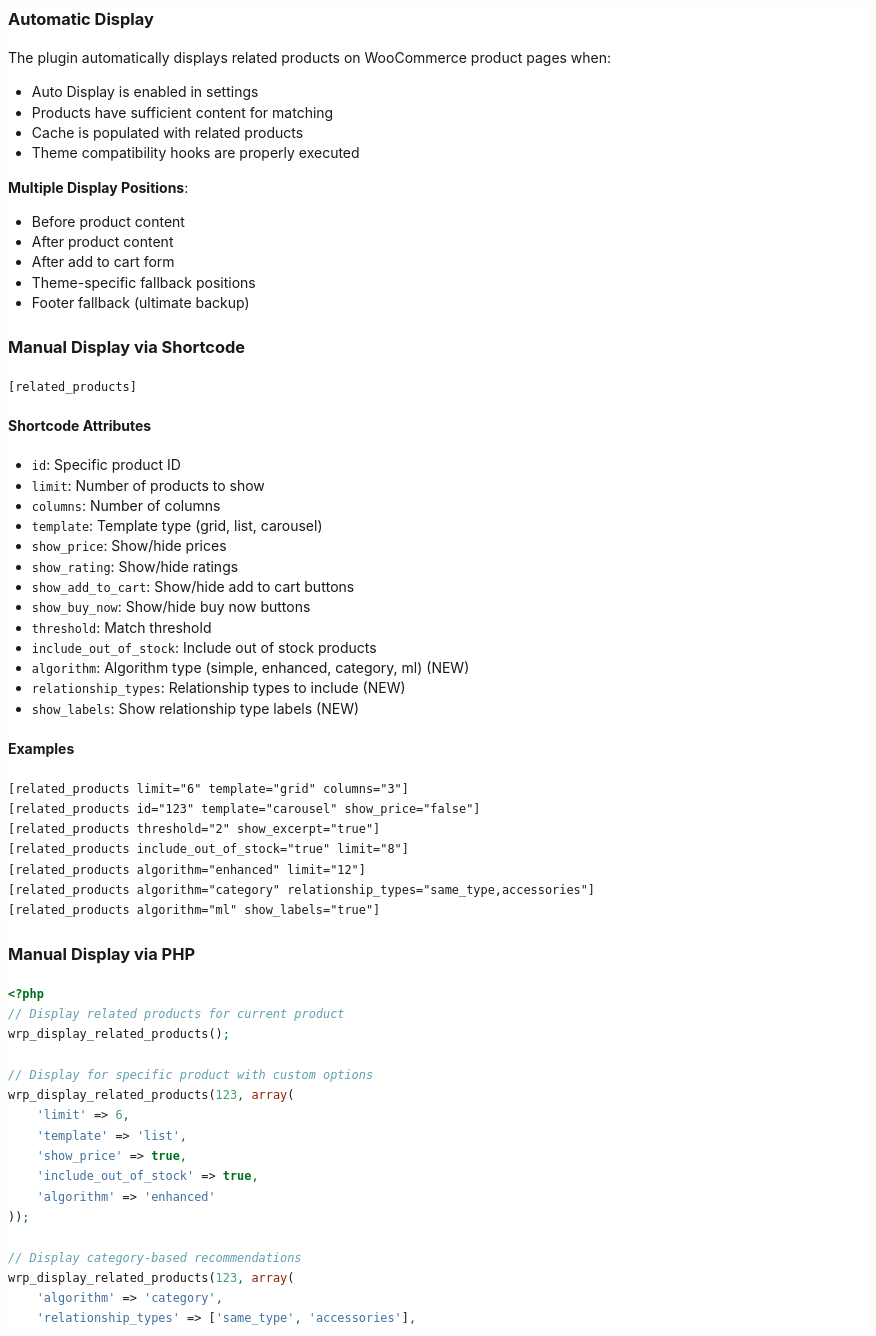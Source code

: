 ### Automatic Display
The plugin automatically displays related products on WooCommerce product pages when:
- Auto Display is enabled in settings
- Products have sufficient content for matching
- Cache is populated with related products
- Theme compatibility hooks are properly executed

**Multiple Display Positions**:
- Before product content
- After product content
- After add to cart form
- Theme-specific fallback positions
- Footer fallback (ultimate backup)

### Manual Display via Shortcode
```shortcode
[related_products]
```

#### Shortcode Attributes
- `id`: Specific product ID
- `limit`: Number of products to show
- `columns`: Number of columns
- `template`: Template type (grid, list, carousel)
- `show_price`: Show/hide prices
- `show_rating`: Show/hide ratings
- `show_add_to_cart`: Show/hide add to cart buttons
- `show_buy_now`: Show/hide buy now buttons
- `threshold`: Match threshold
- `include_out_of_stock`: Include out of stock products
- `algorithm`: Algorithm type (simple, enhanced, category, ml) (NEW)
- `relationship_types`: Relationship types to include (NEW)
- `show_labels`: Show relationship type labels (NEW)

#### Examples
```shortcode
[related_products limit="6" template="grid" columns="3"]
[related_products id="123" template="carousel" show_price="false"]
[related_products threshold="2" show_excerpt="true"]
[related_products include_out_of_stock="true" limit="8"]
[related_products algorithm="enhanced" limit="12"]
[related_products algorithm="category" relationship_types="same_type,accessories"]
[related_products algorithm="ml" show_labels="true"]
```

### Manual Display via PHP
```php
<?php
// Display related products for current product
wrp_display_related_products();

// Display for specific product with custom options
wrp_display_related_products(123, array(
    'limit' => 6,
    'template' => 'list',
    'show_price' => true,
    'include_out_of_stock' => true,
    'algorithm' => 'enhanced'
));

// Display category-based recommendations
wrp_display_related_products(123, array(
    'algorithm' => 'category',
    'relationship_types' => ['same_type', 'accessories'],
```